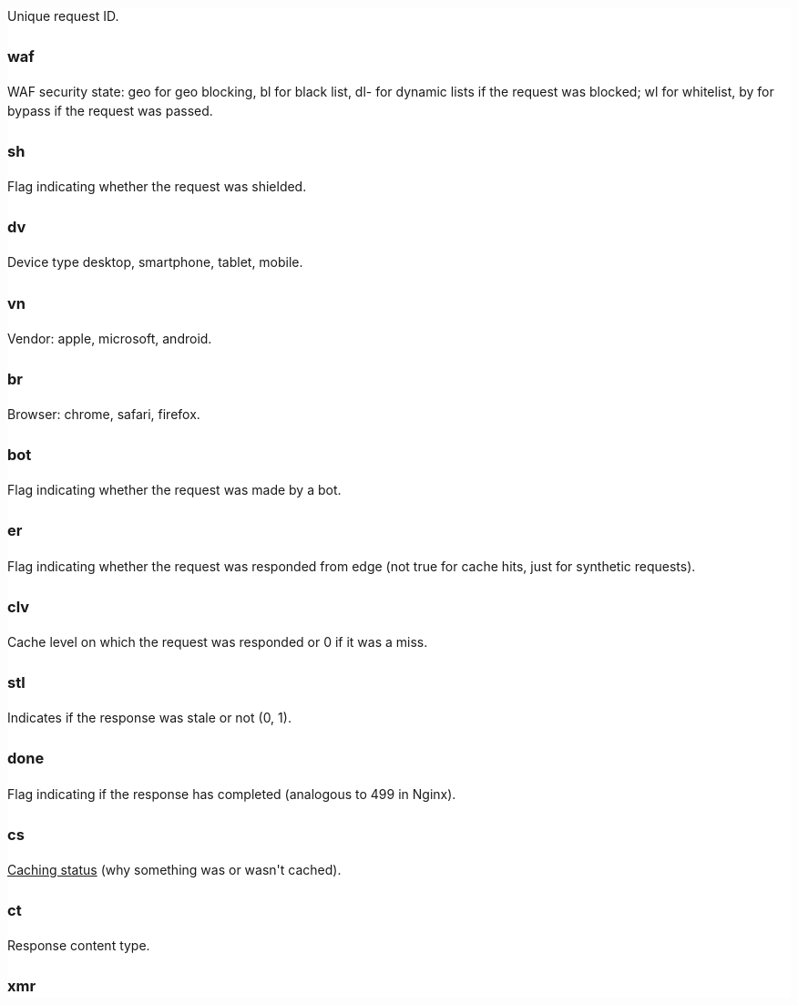 Unique request ID.

### waf

WAF security state: geo for geo blocking, bl for black list, dl-<list name> for dynamic lists
if the request was blocked; wl for whitelist, by for bypass if the request was passed.

### sh

Flag indicating whether the request was shielded.

### dv

Device type desktop, smartphone, tablet, mobile.

### vn

Vendor: apple, microsoft, android.

### br

Browser: chrome, safari, firefox.

### bot

Flag indicating whether the request was made by a bot.

### er

Flag indicating whether the request was responded from edge (not true for cache hits, just for synthetic requests).

### clv

Cache level on which the request was responded or 0 if it was a miss.

### stl

Indicates if the response was stale or not (0, 1).

### done

Flag indicating if the response has completed (analogous to 499 in Nginx).

### cs

[Caching status](/guides/caching#section_why_is_my_response_not_being_cached_) (why something was or wasn't cached).

### ct

Response content type.

### xmr
